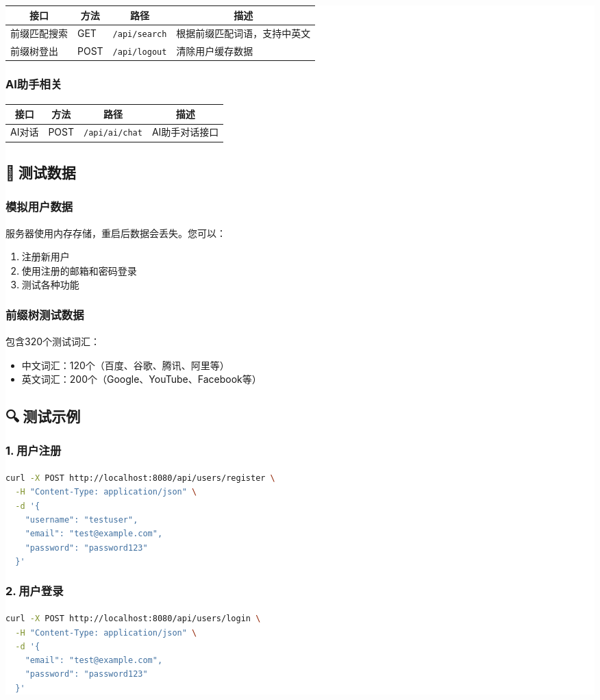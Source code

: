 | 接口         | 方法 | 路径          | 描述                         |
| ------------ | ---- | ------------- | ---------------------------- |
| 前缀匹配搜索 | GET  | `/api/search` | 根据前缀匹配词语，支持中英文 |
| 前缀树登出   | POST | `/api/logout` | 清除用户缓存数据             |

### AI助手相关

| 接口   | 方法 | 路径           | 描述           |
| ------ | ---- | -------------- | -------------- |
| AI对话 | POST | `/api/ai/chat` | AI助手对话接口 |

## 🧪 测试数据

### 模拟用户数据

服务器使用内存存储，重启后数据会丢失。您可以：

1. 注册新用户
2. 使用注册的邮箱和密码登录
3. 测试各种功能

### 前缀树测试数据

包含320个测试词汇：

- 中文词汇：120个（百度、谷歌、腾讯、阿里等）
- 英文词汇：200个（Google、YouTube、Facebook等）

## 🔍 测试示例

### 1. 用户注册

```bash
curl -X POST http://localhost:8080/api/users/register \
  -H "Content-Type: application/json" \
  -d '{
    "username": "testuser",
    "email": "test@example.com",
    "password": "password123"
  }'
```

### 2. 用户登录

```bash
curl -X POST http://localhost:8080/api/users/login \
  -H "Content-Type: application/json" \
  -d '{
    "email": "test@example.com",
    "password": "password123"
  }'
```
